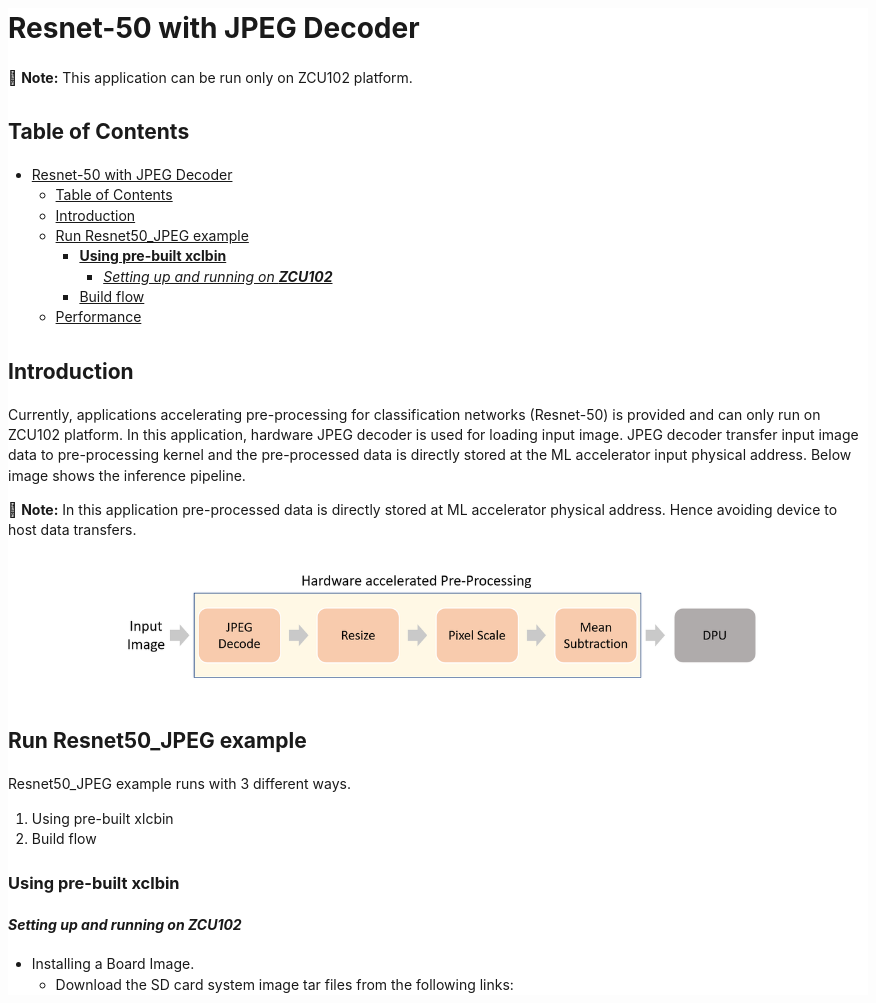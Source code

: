 # Resnet-50 with JPEG Decoder
:pushpin: **Note:** This application can be run only on ZCU102 platform.

## Table of Contents

- [Resnet-50 with JPEG Decoder](#resnet-50-with-jpeg-decoder)
  - [Table of Contents](#table-of-contents)
  - [Introduction](#introduction)
  - [Run Resnet50_JPEG example](#run-resnet50_jpeg-example)
    - [**Using pre-built xclbin**](#using-pre-built-xclbin)
      - [*Setting up and running on **ZCU102***](#setting-up-and-running-on-zcu102)
    - [Build flow](#build-flow)
  - [Performance](#performance)

## Introduction
Currently, applications accelerating pre-processing for classification networks (Resnet-50) is provided and can only run on ZCU102 platform. In this application, hardware JPEG decoder is used for loading input image. JPEG decoder transfer input image data to pre-processing kernel and the pre-processed data is directly stored at the ML accelerator input physical address. Below image shows the inference pipeline.

:pushpin: **Note:** In this application pre-processed data is directly stored at ML accelerator physical address. Hence avoiding device to host data transfers.

<div align="center">
  <img width="75%" height="75%" src="./block_dia_classification_with_jpeg_decoder.png">
</div>


## Run Resnet50_JPEG example
Resnet50_JPEG example runs with 3 different ways. 
1. Using pre-built xlcbin 
2. Build flow

### **Using pre-built xclbin**

#### *Setting up and running on **ZCU102***
* Installing a Board Image.
	* Download the SD card system image tar files from the following links:  
	